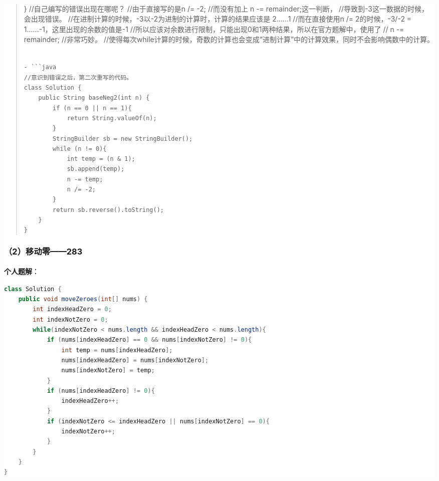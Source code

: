 >   }
>   //自己编写的错误出现在哪呢？
>   //由于直接写的是n /= -2;
>   //而没有加上            n -= remainder;这一判断，
>   //导致到-3这一数据的时候，会出现错误。
>   //在进制计算的时候，-3以-2为进制的计算时，计算的结果应该是	2......1
>   //而在直接使用n /= 2的时候，-3/-2 = 1......-1，这里出现的余数的值是-1
>   //所以应该对余数进行限制，只能出现0和1两种结果，所以在官方题解中，使用了
>   //            n -= remainder;
>   //非常巧妙。
>   //使得每次while计算的时候，奇数的计算也会变成“进制计算”中的计算效果，同时不会影响偶数中的计算。
>   ```
>
> - ```java
>   //意识到错误之后，第二次重写的代码。
>   class Solution {
>       public String baseNeg2(int n) {
>           if (n == 0 || n == 1){
>               return String.valueOf(n);
>           }
>           StringBuilder sb = new StringBuilder();
>           while (n != 0){
>               int temp = (n & 1);
>               sb.append(temp);
>               n -= temp;
>               n /= -2;
>           }
>           return sb.reverse().toString();
>       }
>   }
>   ```

### （2）移动零——283

**个人题解**：

```java
class Solution {
    public void moveZeroes(int[] nums) {
        int indexHeadZero = 0;
        int indexNotZero = 0;
        while(indexNotZero < nums.length && indexHeadZero < nums.length){
            if (nums[indexHeadZero] == 0 && nums[indexNotZero] != 0){
                int temp = nums[indexHeadZero];
                nums[indexHeadZero] = nums[indexNotZero];
                nums[indexNotZero] = temp;
            }
            if (nums[indexHeadZero] != 0){
                indexHeadZero++;
            }
            if (indexNotZero <= indexHeadZero || nums[indexNotZero] == 0){
                indexNotZero++;
            }
        }
    }
}
```
